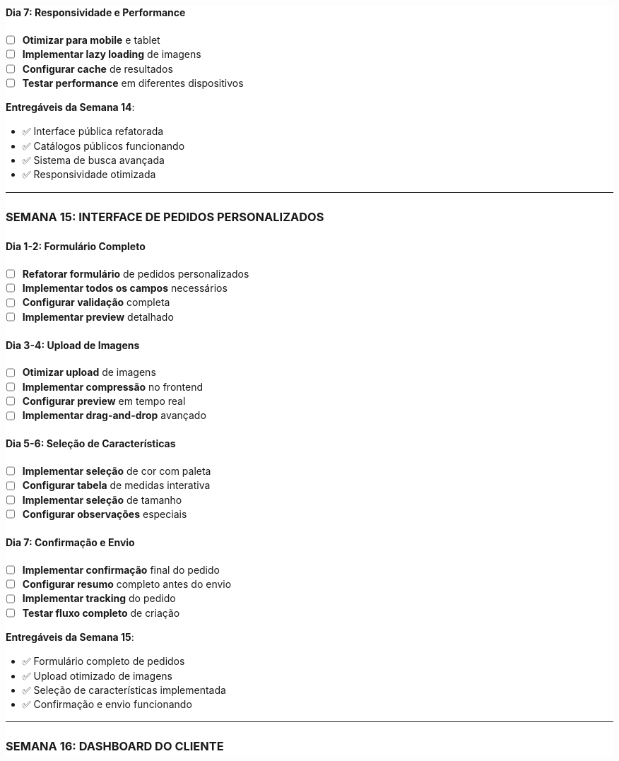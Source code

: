 #### **Dia 7: Responsividade e Performance**

- [ ] **Otimizar para mobile** e tablet
- [ ] **Implementar lazy loading** de imagens
- [ ] **Configurar cache** de resultados
- [ ] **Testar performance** em diferentes dispositivos

**Entregáveis da Semana 14**:

- ✅ Interface pública refatorada
- ✅ Catálogos públicos funcionando
- ✅ Sistema de busca avançada
- ✅ Responsividade otimizada

---

### **SEMANA 15: INTERFACE DE PEDIDOS PERSONALIZADOS**

#### **Dia 1-2: Formulário Completo**

- [ ] **Refatorar formulário** de pedidos personalizados
- [ ] **Implementar todos os campos** necessários
- [ ] **Configurar validação** completa
- [ ] **Implementar preview** detalhado

#### **Dia 3-4: Upload de Imagens**

- [ ] **Otimizar upload** de imagens
- [ ] **Implementar compressão** no frontend
- [ ] **Configurar preview** em tempo real
- [ ] **Implementar drag-and-drop** avançado

#### **Dia 5-6: Seleção de Características**

- [ ] **Implementar seleção** de cor com paleta
- [ ] **Configurar tabela** de medidas interativa
- [ ] **Implementar seleção** de tamanho
- [ ] **Configurar observações** especiais

#### **Dia 7: Confirmação e Envio**

- [ ] **Implementar confirmação** final do pedido
- [ ] **Configurar resumo** completo antes do envio
- [ ] **Implementar tracking** do pedido
- [ ] **Testar fluxo completo** de criação

**Entregáveis da Semana 15**:

- ✅ Formulário completo de pedidos
- ✅ Upload otimizado de imagens
- ✅ Seleção de características implementada
- ✅ Confirmação e envio funcionando

---

### **SEMANA 16: DASHBOARD DO CLIENTE**
